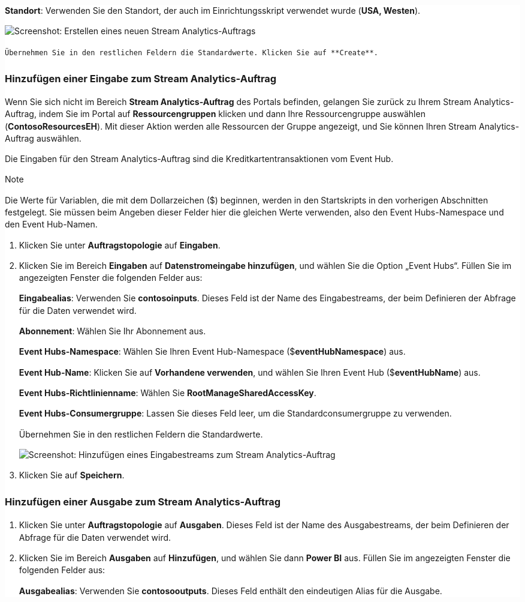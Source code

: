    **Standort**: Verwenden Sie den Standort, der auch im Einrichtungsskript verwendet wurde (**USA, Westen**).

   ![Screenshot: Erstellen eines neuen Stream Analytics-Auftrags](./media/event-hubs-tutorial-visualize-anomalies/stream-analytics-add-job.png)

    Übernehmen Sie in den restlichen Feldern die Standardwerte. Klicken Sie auf **Create**. 

### <a name="add-an-input-to-the-stream-analytics-job"></a>Hinzufügen einer Eingabe zum Stream Analytics-Auftrag

Wenn Sie sich nicht im Bereich **Stream Analytics-Auftrag** des Portals befinden, gelangen Sie zurück zu Ihrem Stream Analytics-Auftrag, indem Sie im Portal auf **Ressourcengruppen** klicken und dann Ihre Ressourcengruppe auswählen (**ContosoResourcesEH**). Mit dieser Aktion werden alle Ressourcen der Gruppe angezeigt, und Sie können Ihren Stream Analytics-Auftrag auswählen. 

Die Eingaben für den Stream Analytics-Auftrag sind die Kreditkartentransaktionen vom Event Hub.

> [!NOTE]
> Die Werte für Variablen, die mit dem Dollarzeichen ($) beginnen, werden in den Startskripts in den vorherigen Abschnitten festgelegt. Sie müssen beim Angeben dieser Felder hier die gleichen Werte verwenden, also den Event Hubs-Namespace und den Event Hub-Namen.

1. Klicken Sie unter **Auftragstopologie** auf **Eingaben**.

2. Klicken Sie im Bereich **Eingaben** auf **Datenstromeingabe hinzufügen**, und wählen Sie die Option „Event Hubs“. Füllen Sie im angezeigten Fenster die folgenden Felder aus:

   **Eingabealias**: Verwenden Sie **contosoinputs**. Dieses Feld ist der Name des Eingabestreams, der beim Definieren der Abfrage für die Daten verwendet wird.

   **Abonnement**: Wählen Sie Ihr Abonnement aus.

   **Event Hubs-Namespace**: Wählen Sie Ihren Event Hub-Namespace ($**eventHubNamespace**) aus. 

   **Event Hub-Name**: Klicken Sie auf **Vorhandene verwenden**, und wählen Sie Ihren Event Hub ($**eventHubName**) aus.

   **Event Hubs-Richtlinienname**: Wählen Sie **RootManageSharedAccessKey**.

   **Event Hubs-Consumergruppe**: Lassen Sie dieses Feld leer, um die Standardconsumergruppe zu verwenden.

   Übernehmen Sie in den restlichen Feldern die Standardwerte.

   ![Screenshot: Hinzufügen eines Eingabestreams zum Stream Analytics-Auftrag](./media/event-hubs-tutorial-visualize-anomalies/stream-analytics-inputs.png)

5. Klicken Sie auf **Speichern**.

### <a name="add-an-output-to-the-stream-analytics-job"></a>Hinzufügen einer Ausgabe zum Stream Analytics-Auftrag

1. Klicken Sie unter **Auftragstopologie** auf **Ausgaben**. Dieses Feld ist der Name des Ausgabestreams, der beim Definieren der Abfrage für die Daten verwendet wird.

2. Klicken Sie im Bereich **Ausgaben** auf **Hinzufügen**, und wählen Sie dann **Power BI** aus. Füllen Sie im angezeigten Fenster die folgenden Felder aus:

   **Ausgabealias**: Verwenden Sie **contosooutputs**. Dieses Feld enthält den eindeutigen Alias für die Ausgabe. 


[kostenloses Konto erstellen]: https://azure.microsoft.com/free/?ref=microsoft.com&utm_source=microsoft.com&utm_medium=docs&utm_campaign=visualstudio